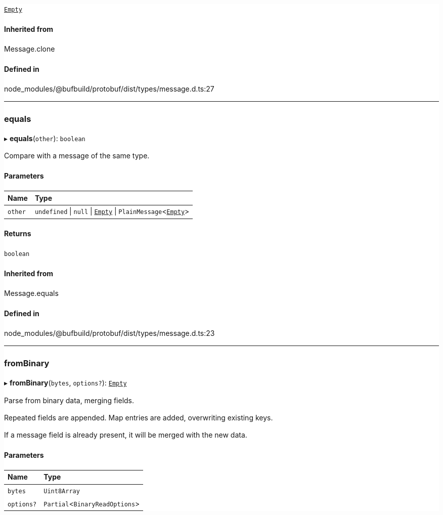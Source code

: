 [`Empty`](Empty.md)

#### Inherited from

Message.clone

#### Defined in

node_modules/@bufbuild/protobuf/dist/types/message.d.ts:27

___

### equals

▸ **equals**(`other`): `boolean`

Compare with a message of the same type.

#### Parameters

| Name | Type |
| :------ | :------ |
| `other` | `undefined` \| ``null`` \| [`Empty`](Empty.md) \| `PlainMessage`<[`Empty`](Empty.md)\> |

#### Returns

`boolean`

#### Inherited from

Message.equals

#### Defined in

node_modules/@bufbuild/protobuf/dist/types/message.d.ts:23

___

### fromBinary

▸ **fromBinary**(`bytes`, `options?`): [`Empty`](Empty.md)

Parse from binary data, merging fields.

Repeated fields are appended. Map entries are added, overwriting
existing keys.

If a message field is already present, it will be merged with the
new data.

#### Parameters

| Name | Type |
| :------ | :------ |
| `bytes` | `Uint8Array` |
| `options?` | `Partial`<`BinaryReadOptions`\> |
